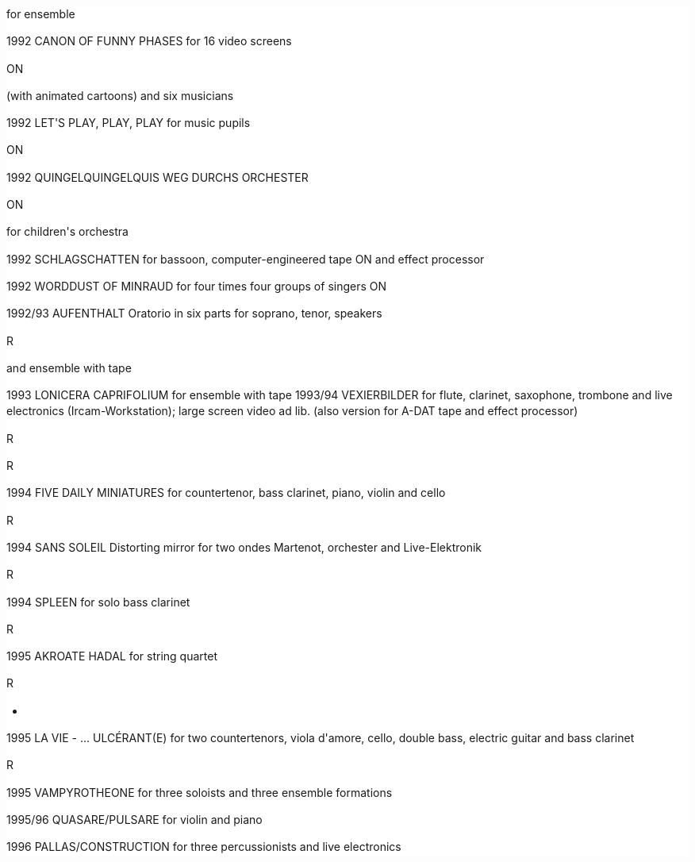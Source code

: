 for ensemble

1992 CANON OF FUNNY PHASES for 16 video screens

ON

(with animated cartoons) and six musicians

1992 LET'S PLAY, PLAY, PLAY for music pupils

ON

1992 QUINGELQUINGELQUIS WEG DURCHS ORCHESTER

ON

for children's orchestra

1992 SCHLAGSCHATTEN for bassoon, computer-engineered tape ON and effect processor

1992 WORDDUST OF MINRAUD for four times four groups of singers ON

1992/93 AUFENTHALT Oratorio in six parts for soprano, tenor, speakers

R

and ensemble with tape

1993 LONICERA CAPRIFOLIUM for ensemble with tape 1993/94 VEXIERBILDER for flute, clarinet, saxophone, trombone and live electronics (Ircam-Workstation); large screen video ad lib. (also version for A-DAT tape and effect processor)

R

R

1994 FIVE DAILY MINIATURES for countertenor, bass clarinet, piano, violin and cello

R

1994 SANS SOLEIL Distorting mirror for two ondes Martenot, orchester and Live-Elektronik

R

1994 SPLEEN for solo bass clarinet

R

1995 AKROATE HADAL for string quartet

R

-

1995 LA VIE - ... ULCÉRANT(E) for two countertenors, viola d'amore, cello, double bass, electric guitar and bass clarinet

R

1995 VAMPYROTHEONE for three soloists and three ensemble formations

1995/96 QUASARE/PULSARE for violin and piano

1996 PALLAS/CONSTRUCTION for three percussionists and live electronics
